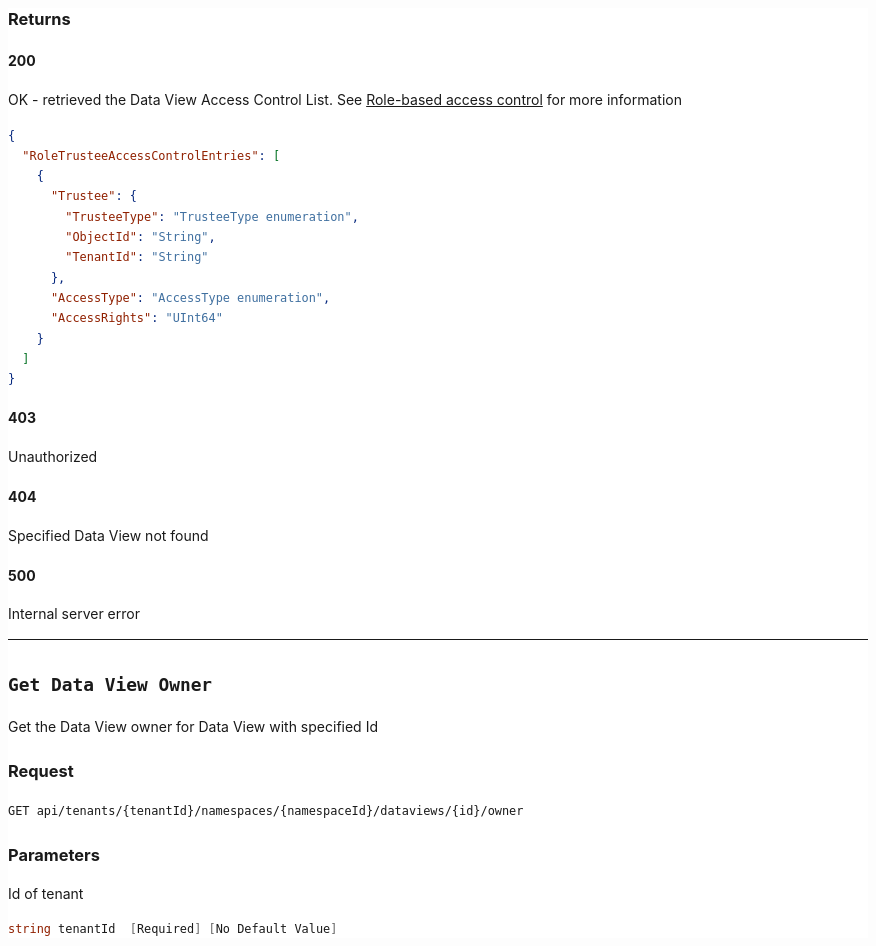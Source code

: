 
### Returns

#### 200

OK - retrieved the Data View Access Control List.
                 See [Role-based access control](https://ocs-docs.osisoft.com/Documentation/Access_Control.html) for more information

```json
{
  "RoleTrusteeAccessControlEntries": [
    {
      "Trustee": {
        "TrusteeType": "TrusteeType enumeration",
        "ObjectId": "String",
        "TenantId": "String"
      },
      "AccessType": "AccessType enumeration",
      "AccessRights": "UInt64"
    }
  ]
}
```

#### 403

Unauthorized


#### 404

Specified Data View not found


#### 500

Internal server error

***

## `Get Data View Owner`

Get the Data View owner for Data View with specified Id

### Request
`GET api/tenants/{tenantId}/namespaces/{namespaceId}/dataviews/{id}/owner`

### Parameters

Id of tenant
```csharp
string tenantId  [Required] [No Default Value]
```
